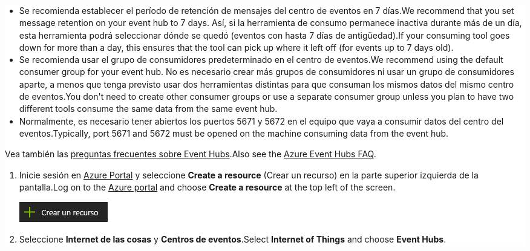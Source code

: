 - <span data-ttu-id="b082c-130">Se recomienda establecer el período de retención de mensajes del centro de eventos en 7 días.</span><span class="sxs-lookup"><span data-stu-id="b082c-130">We recommend that you set message retention on your event hub to 7 days.</span></span> <span data-ttu-id="b082c-131">Así, si la herramienta de consumo permanece inactiva durante más de un día, esta herramienta podrá seleccionar dónde se quedó (eventos con hasta 7 días de antigüedad).</span><span class="sxs-lookup"><span data-stu-id="b082c-131">If your consuming tool goes down for more than a day, this ensures that the tool can pick up where it left off (for events up to 7 days old).</span></span>
- <span data-ttu-id="b082c-132">Se recomienda usar el grupo de consumidores predeterminado en el centro de eventos.</span><span class="sxs-lookup"><span data-stu-id="b082c-132">We recommend using the default consumer group for your event hub.</span></span> <span data-ttu-id="b082c-133">No es necesario crear más grupos de consumidores ni usar un grupo de consumidores aparte, a menos que tenga previsto usar dos herramientas distintas para que consuman los mismos datos del mismo centro de eventos.</span><span class="sxs-lookup"><span data-stu-id="b082c-133">You don't need to create other consumer groups or use a separate consumer group unless you plan to have two different tools consume the same data from the same event hub.</span></span>
- <span data-ttu-id="b082c-134">Normalmente, es necesario tener abiertos los puertos 5671 y 5672 en el equipo que vaya a consumir datos del centro del eventos.</span><span class="sxs-lookup"><span data-stu-id="b082c-134">Typically, port 5671 and 5672 must be opened on the machine consuming data from the event hub.</span></span>

<span data-ttu-id="b082c-135">Vea también las [preguntas frecuentes sobre Event Hubs](https://docs.microsoft.com/es-ES/azure/event-hubs/event-hubs-faq).</span><span class="sxs-lookup"><span data-stu-id="b082c-135">Also see the [Azure Event Hubs FAQ](https://docs.microsoft.com/es-ES/azure/event-hubs/event-hubs-faq).</span></span>

1. <span data-ttu-id="b082c-136">Inicie sesión en [Azure Portal](https://portal.azure.com/) y seleccione **Create a resource** (Crear un recurso) en la parte superior izquierda de la pantalla.</span><span class="sxs-lookup"><span data-stu-id="b082c-136">Log on to the [Azure portal](https://portal.azure.com/) and choose **Create a resource** at the top left of the screen.</span></span>

    ![Imagen de Create a resource](images/create-resource.png)

2. <span data-ttu-id="b082c-138">Seleccione **Internet de las cosas** y **Centros de eventos**.</span><span class="sxs-lookup"><span data-stu-id="b082c-138">Select **Internet of Things** and choose **Event Hubs**.</span></span>
